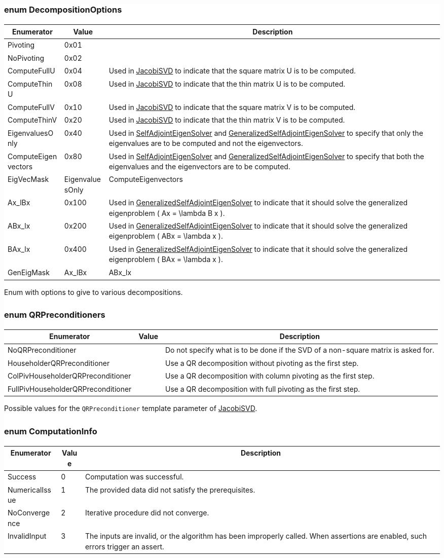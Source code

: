 ### enum DecompositionOptions

| Enumerator | Value | Description |
| ---------- | ----- | ----------- |
| Pivoting | 0x01|   |
| NoPivoting | 0x02|   |
| ComputeFullU | 0x04|  Used in <a href="http://example.org/classes/classeigen_1_1jacobisvd/">JacobiSVD</a> to indicate that the square matrix U is to be computed.  |
| ComputeThinU | 0x08|  Used in <a href="http://example.org/classes/classeigen_1_1jacobisvd/">JacobiSVD</a> to indicate that the thin matrix U is to be computed.  |
| ComputeFullV | 0x10|  Used in <a href="http://example.org/classes/classeigen_1_1jacobisvd/">JacobiSVD</a> to indicate that the square matrix V is to be computed.  |
| ComputeThinV | 0x20|  Used in <a href="http://example.org/classes/classeigen_1_1jacobisvd/">JacobiSVD</a> to indicate that the thin matrix V is to be computed.  |
| EigenvaluesOnly | 0x40|  Used in <a href="http://example.org/classes/classeigen_1_1selfadjointeigensolver/">SelfAdjointEigenSolver</a> and <a href="http://example.org/classes/classeigen_1_1generalizedselfadjointeigensolver/">GeneralizedSelfAdjointEigenSolver</a> to specify that only the eigenvalues are to be computed and not the eigenvectors.  |
| ComputeEigenvectors | 0x80|  Used in <a href="http://example.org/classes/classeigen_1_1selfadjointeigensolver/">SelfAdjointEigenSolver</a> and <a href="http://example.org/classes/classeigen_1_1generalizedselfadjointeigensolver/">GeneralizedSelfAdjointEigenSolver</a> to specify that both the eigenvalues and the eigenvectors are to be computed.  |
| EigVecMask | EigenvaluesOnly | ComputeEigenvectors|   |
| Ax_lBx | 0x100|  Used in <a href="http://example.org/classes/classeigen_1_1generalizedselfadjointeigensolver/">GeneralizedSelfAdjointEigenSolver</a> to indicate that it should solve the generalized eigenproblem \( Ax = \lambda B x \).  |
| ABx_lx | 0x200|  Used in <a href="http://example.org/classes/classeigen_1_1generalizedselfadjointeigensolver/">GeneralizedSelfAdjointEigenSolver</a> to indicate that it should solve the generalized eigenproblem \( ABx = \lambda x \).  |
| BAx_lx | 0x400|  Used in <a href="http://example.org/classes/classeigen_1_1generalizedselfadjointeigensolver/">GeneralizedSelfAdjointEigenSolver</a> to indicate that it should solve the generalized eigenproblem \( BAx = \lambda x \).  |
| GenEigMask | Ax_lBx | ABx_lx | BAx_lx|   |




Enum with options to give to various decompositions. 


### enum QRPreconditioners

| Enumerator | Value | Description |
| ---------- | ----- | ----------- |
| NoQRPreconditioner | |  Do not specify what is to be done if the SVD of a non-square matrix is asked for.  |
| HouseholderQRPreconditioner | |  Use a QR decomposition without pivoting as the first step.  |
| ColPivHouseholderQRPreconditioner | |  Use a QR decomposition with column pivoting as the first step.  |
| FullPivHouseholderQRPreconditioner | |  Use a QR decomposition with full pivoting as the first step.  |




Possible values for the <code>QRPreconditioner</code> template parameter of <a href="http://example.org/classes/classeigen_1_1jacobisvd/">JacobiSVD</a>. 


### enum ComputationInfo

| Enumerator | Value | Description |
| ---------- | ----- | ----------- |
| Success | 0|  Computation was successful.  |
| NumericalIssue | 1|  The provided data did not satisfy the prerequisites.  |
| NoConvergence | 2|  Iterative procedure did not converge.  |
| InvalidInput | 3|  The inputs are invalid, or the algorithm has been improperly called. When assertions are enabled, such errors trigger an assert.  |
